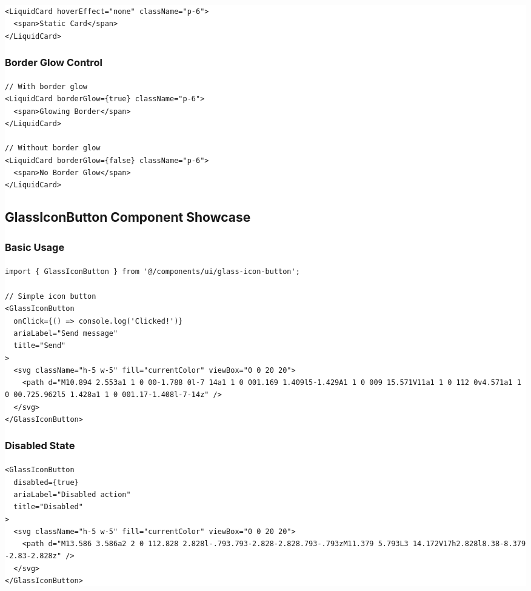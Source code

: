 ```tsx
<LiquidCard hoverEffect="none" className="p-6">
  <span>Static Card</span>
</LiquidCard>
```

### Border Glow Control

```tsx
// With border glow
<LiquidCard borderGlow={true} className="p-6">
  <span>Glowing Border</span>
</LiquidCard>

// Without border glow
<LiquidCard borderGlow={false} className="p-6">
  <span>No Border Glow</span>
</LiquidCard>
```

## GlassIconButton Component Showcase

### Basic Usage

```tsx
import { GlassIconButton } from '@/components/ui/glass-icon-button';

// Simple icon button
<GlassIconButton
  onClick={() => console.log('Clicked!')}
  ariaLabel="Send message"
  title="Send"
>
  <svg className="h-5 w-5" fill="currentColor" viewBox="0 0 20 20">
    <path d="M10.894 2.553a1 1 0 00-1.788 0l-7 14a1 1 0 001.169 1.409l5-1.429A1 1 0 009 15.571V11a1 1 0 112 0v4.571a1 1 0 00.725.962l5 1.428a1 1 0 001.17-1.408l-7-14z" />
  </svg>
</GlassIconButton>
```

### Disabled State

```tsx
<GlassIconButton
  disabled={true}
  ariaLabel="Disabled action"
  title="Disabled"
>
  <svg className="h-5 w-5" fill="currentColor" viewBox="0 0 20 20">
    <path d="M13.586 3.586a2 2 0 112.828 2.828l-.793.793-2.828-2.828.793-.793zM11.379 5.793L3 14.172V17h2.828l8.38-8.379-2.83-2.828z" />
  </svg>
</GlassIconButton>
```
